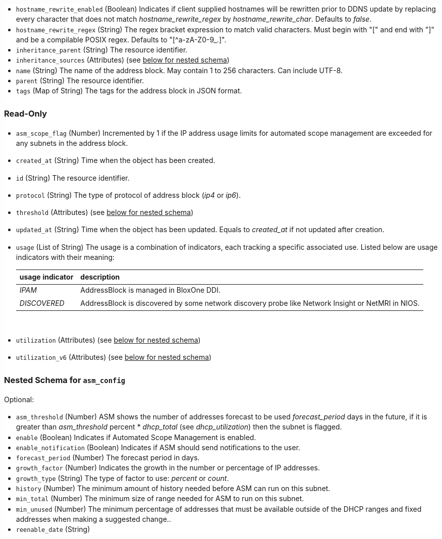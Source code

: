 - `hostname_rewrite_enabled` (Boolean) Indicates if client supplied hostnames will be rewritten prior to DDNS update by replacing every character that does not match _hostname_rewrite_regex_ by _hostname_rewrite_char_.  Defaults to _false_.
- `hostname_rewrite_regex` (String) The regex bracket expression to match valid characters.  Must begin with "[" and end with "]" and be a compilable POSIX regex.  Defaults to "[^a-zA-Z0-9_.]".
- `inheritance_parent` (String) The resource identifier.
- `inheritance_sources` (Attributes) (see [below for nested schema](#nestedatt--inheritance_sources))
- `name` (String) The name of the address block. May contain 1 to 256 characters. Can include UTF-8.
- `parent` (String) The resource identifier.
- `tags` (Map of String) The tags for the address block in JSON format.

### Read-Only

- `asm_scope_flag` (Number) Incremented by 1 if the IP address usage limits for automated scope management are exceeded for any subnets in the address block.
- `created_at` (String) Time when the object has been created.
- `id` (String) The resource identifier.
- `protocol` (String) The type of protocol of address block (_ip4_ or _ip6_).
- `threshold` (Attributes) (see [below for nested schema](#nestedatt--threshold))
- `updated_at` (String) Time when the object has been updated. Equals to _created_at_ if not updated after creation.
- `usage` (List of String) The usage is a combination of indicators, each tracking a specific associated use. Listed below are usage indicators with their meaning:

  | usage indicator        | description                                                                                         |
  |------------------------|-----------------------------------------------------------------------------------------------------|
  | _IPAM_                 |  AddressBlock is managed in BloxOne DDI.                                                            |
  | _DISCOVERED_           |  AddressBlock is discovered by some network discovery probe like Network Insight or NetMRI in NIOS. |
  <br>
- `utilization` (Attributes) (see [below for nested schema](#nestedatt--utilization))
- `utilization_v6` (Attributes) (see [below for nested schema](#nestedatt--utilization_v6))

<a id="nestedatt--asm_config"></a>
### Nested Schema for `asm_config`

Optional:

- `asm_threshold` (Number) ASM shows the number of addresses forecast to be used _forecast_period_ days in the future, if it is greater than _asm_threshold_ percent * _dhcp_total_ (see _dhcp_utilization_) then the subnet is flagged.
- `enable` (Boolean) Indicates if Automated Scope Management is enabled.
- `enable_notification` (Boolean) Indicates if ASM should send notifications to the user.
- `forecast_period` (Number) The forecast period in days.
- `growth_factor` (Number) Indicates the growth in the number or percentage of IP addresses.
- `growth_type` (String) The type of factor to use: _percent_ or _count_.
- `history` (Number) The minimum amount of history needed before ASM can run on this subnet.
- `min_total` (Number) The minimum size of range needed for ASM to run on this subnet.
- `min_unused` (Number) The minimum percentage of addresses that must be available outside of the DHCP ranges and fixed addresses when making a suggested change..
- `reenable_date` (String)
